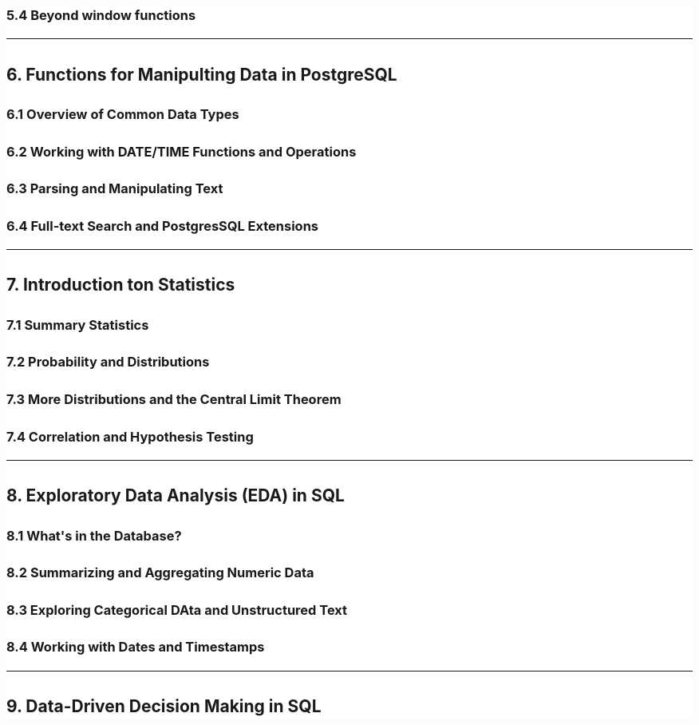 
### 5.4 Beyond window functions


---
## 6. Functions for Manipulting Data in PostgreSQL

### 6.1 Overview of Common Data Types


### 6.2 Working with DATE/TIME Functions and Operations


### 6.3 Parsing and Manipulating Text


### 6.4 Full-text Search and PostgresSQL Extensions


---
## 7. Introduction ton Statistics 

### 7.1 Summary Statistics


### 7.2 Probability and Distributions


### 7.3 More Distributions and the Central Limit Theorem


### 7.4 Correlation and Hypothesis Testing


---
## 8. Exploratory Data Analysis (EDA) in SQL

### 8.1 What's in the Database?


### 8.2 Summarizing and Aggregating Numeric Data


### 8.3 Exploring Categorical DAta and Unstructured Text


### 8.4 Working with Dates and Timestamps


---
## 9. Data-Driven Decision Making in SQL
